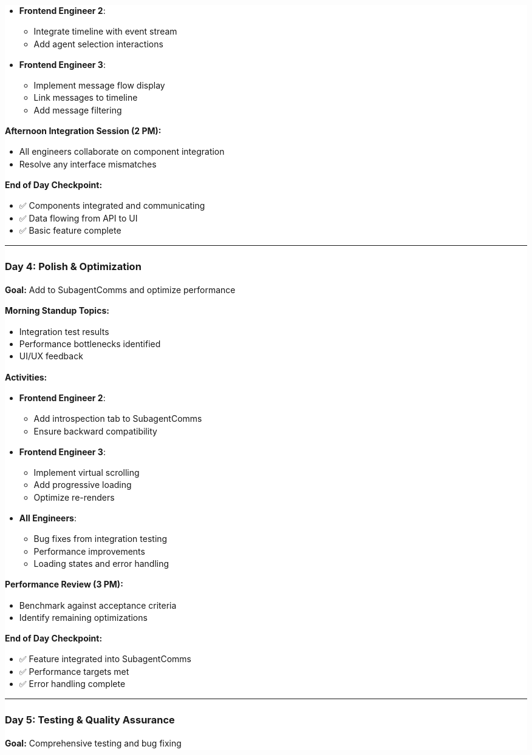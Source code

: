 - **Frontend Engineer 2**: 
  - Integrate timeline with event stream
  - Add agent selection interactions
  
- **Frontend Engineer 3**: 
  - Implement message flow display
  - Link messages to timeline
  - Add message filtering

**Afternoon Integration Session (2 PM):**
- All engineers collaborate on component integration
- Resolve any interface mismatches

**End of Day Checkpoint:**
- ✅ Components integrated and communicating
- ✅ Data flowing from API to UI
- ✅ Basic feature complete

---

### Day 4: Polish & Optimization
**Goal:** Add to SubagentComms and optimize performance

**Morning Standup Topics:**
- Integration test results
- Performance bottlenecks identified
- UI/UX feedback

**Activities:**
- **Frontend Engineer 2**: 
  - Add introspection tab to SubagentComms
  - Ensure backward compatibility
  
- **Frontend Engineer 3**: 
  - Implement virtual scrolling
  - Add progressive loading
  - Optimize re-renders
  
- **All Engineers**: 
  - Bug fixes from integration testing
  - Performance improvements
  - Loading states and error handling

**Performance Review (3 PM):**
- Benchmark against acceptance criteria
- Identify remaining optimizations

**End of Day Checkpoint:**
- ✅ Feature integrated into SubagentComms
- ✅ Performance targets met
- ✅ Error handling complete

---

### Day 5: Testing & Quality Assurance
**Goal:** Comprehensive testing and bug fixing
